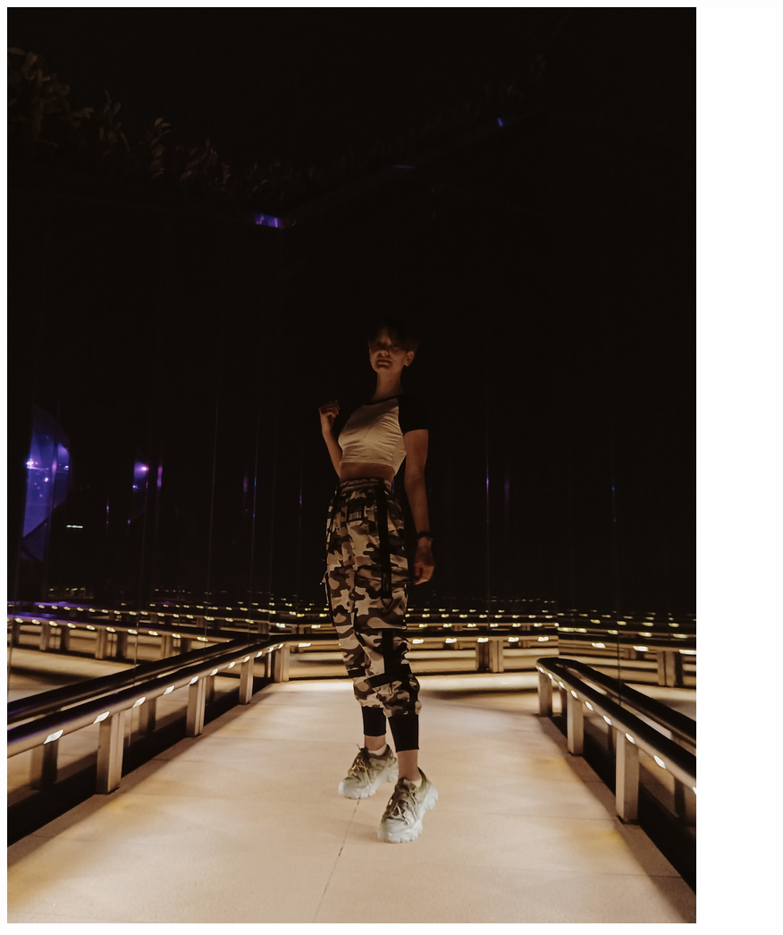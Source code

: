 ![Привет, это я, меня зовут Лилия! И я работаю над этим проектом, приятно познакомиться!](Riri.jpg)
